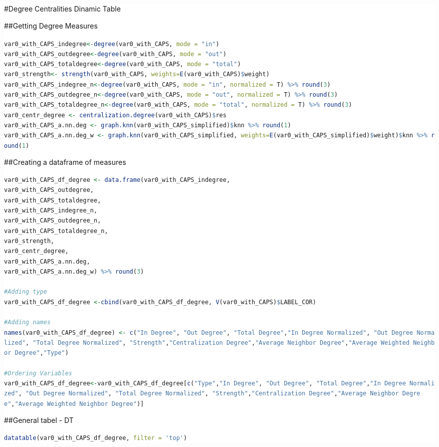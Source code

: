 #Degree Centralities Dinamic Table

##Getting Degree Measures

```r
var0_with_CAPS_indegree<-degree(var0_with_CAPS, mode = "in")
var0_with_CAPS_outdegree<-degree(var0_with_CAPS, mode = "out")
var0_with_CAPS_totaldegree<-degree(var0_with_CAPS, mode = "total")
var0_strength<- strength(var0_with_CAPS, weights=E(var0_with_CAPS)$weight)
var0_with_CAPS_indegree_n<-degree(var0_with_CAPS, mode = "in", normalized = T) %>% round(3)
var0_with_CAPS_outdegree_n<-degree(var0_with_CAPS, mode = "out", normalized = T) %>% round(3)
var0_with_CAPS_totaldegree_n<-degree(var0_with_CAPS, mode = "total", normalized = T) %>% round(3)
var0_centr_degree <- centralization.degree(var0_with_CAPS)$res
var0_with_CAPS_a.nn.deg <- graph.knn(var0_with_CAPS_simplified)$knn %>% round(1)
var0_with_CAPS_a.nn.deg_w <- graph.knn(var0_with_CAPS_simplified, weights=E(var0_with_CAPS_simplified)$weight)$knn %>% round(1)
```

##Creating a dataframe of measures

```r
var0_with_CAPS_df_degree <- data.frame(var0_with_CAPS_indegree,
var0_with_CAPS_outdegree, 
var0_with_CAPS_totaldegree,
var0_with_CAPS_indegree_n, 
var0_with_CAPS_outdegree_n,
var0_with_CAPS_totaldegree_n,
var0_strength,
var0_centr_degree,
var0_with_CAPS_a.nn.deg,
var0_with_CAPS_a.nn.deg_w) %>% round(3)

#Adding type
var0_with_CAPS_df_degree <-cbind(var0_with_CAPS_df_degree, V(var0_with_CAPS)$LABEL_COR)

#Adding names
names(var0_with_CAPS_df_degree) <- c("In Degree", "Out Degree", "Total Degree","In Degree Normalized", "Out Degree Normalized", "Total Degree Normalized", "Strength","Centralization Degree","Average Neighbor Degree","Average Weighted Neighbor Degree","Type")

#Ordering Variables
var0_with_CAPS_df_degree<-var0_with_CAPS_df_degree[c("Type","In Degree", "Out Degree", "Total Degree","In Degree Normalized", "Out Degree Normalized", "Total Degree Normalized", "Strength","Centralization Degree","Average Neighbor Degree","Average Weighted Neighbor Degree")]
```

##General tabel - DT

```r
datatable(var0_with_CAPS_df_degree, filter = 'top')
```

<div id="htmlwidget-d84205dc55a18b602f6d" style="width:100%;height:auto;" class="datatables html-widget"></div>